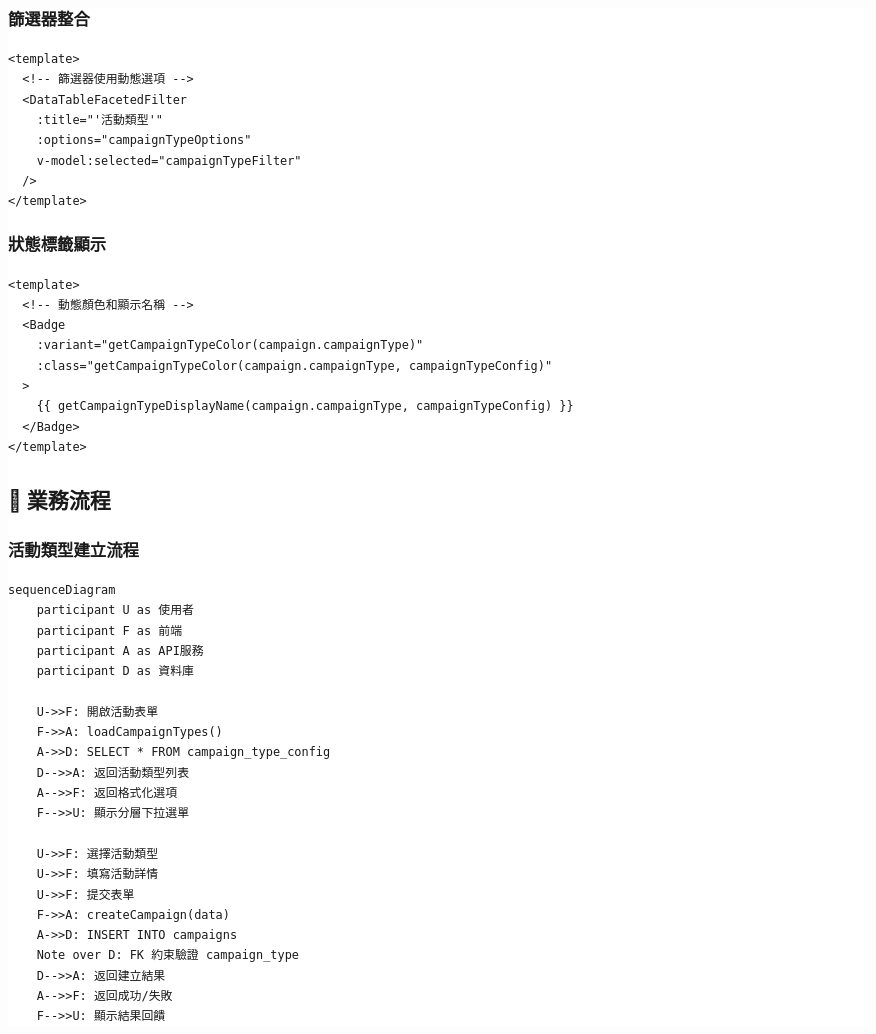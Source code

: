 ### 篩選器整合
```vue
<template>
  <!-- 篩選器使用動態選項 -->
  <DataTableFacetedFilter
    :title="'活動類型'"
    :options="campaignTypeOptions"
    v-model:selected="campaignTypeFilter"
  />
</template>
```

### 狀態標籤顯示
```vue
<template>
  <!-- 動態顏色和顯示名稱 -->
  <Badge 
    :variant="getCampaignTypeColor(campaign.campaignType)"
    :class="getCampaignTypeColor(campaign.campaignType, campaignTypeConfig)"
  >
    {{ getCampaignTypeDisplayName(campaign.campaignType, campaignTypeConfig) }}
  </Badge>
</template>
```

## 🔄 業務流程

### 活動類型建立流程
```mermaid
sequenceDiagram
    participant U as 使用者
    participant F as 前端
    participant A as API服務
    participant D as 資料庫
    
    U->>F: 開啟活動表單
    F->>A: loadCampaignTypes()
    A->>D: SELECT * FROM campaign_type_config
    D-->>A: 返回活動類型列表
    A-->>F: 返回格式化選項
    F-->>U: 顯示分層下拉選單
    
    U->>F: 選擇活動類型
    U->>F: 填寫活動詳情
    U->>F: 提交表單
    F->>A: createCampaign(data)
    A->>D: INSERT INTO campaigns
    Note over D: FK 約束驗證 campaign_type
    D-->>A: 返回建立結果
    A-->>F: 返回成功/失敗
    F-->>U: 顯示結果回饋
```
